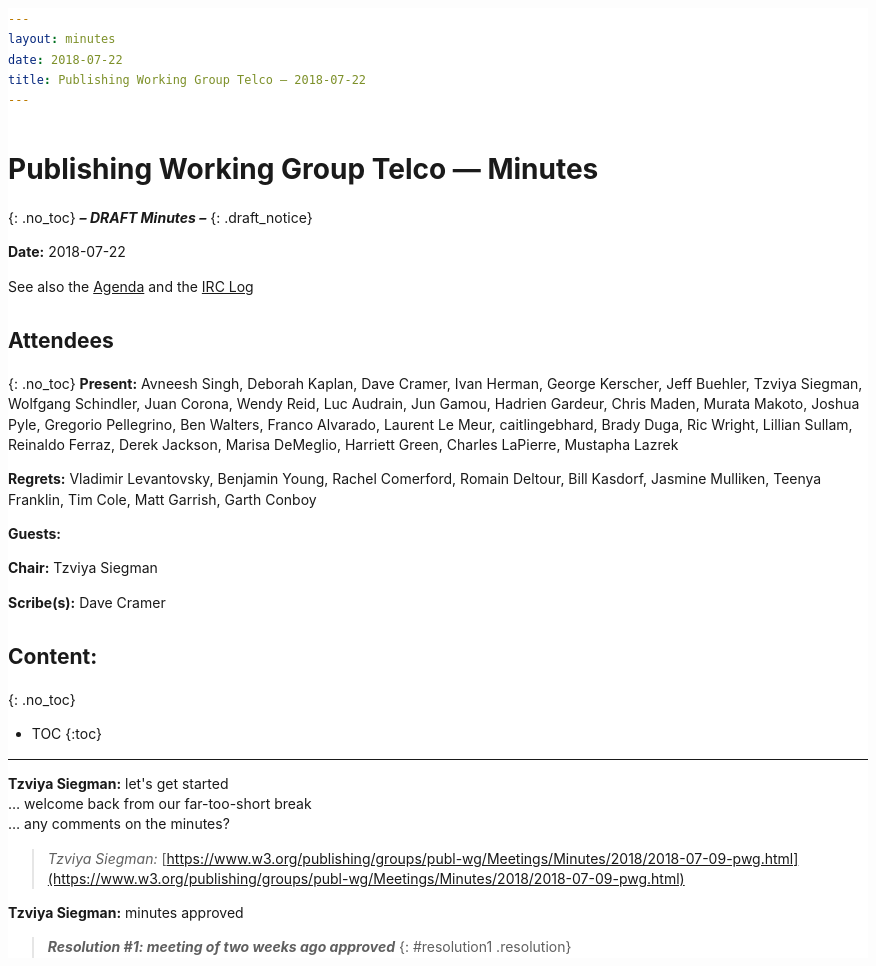 ```yaml
---
layout: minutes
date: 2018-07-22
title: Publishing Working Group Telco — 2018-07-22
---
```


# Publishing Working Group Telco — Minutes
{: .no_toc}
***– DRAFT Minutes –***
{: .draft_notice}

**Date:** 2018-07-22

See also the [Agenda](https://lists.w3.org/Archives/Public/public-publ-wg/2018Jul/0035.html) and the [IRC Log](https://www.w3.org/2018/07/23-pwg-irc.txt)

## Attendees
{: .no_toc}
**Present:** Avneesh Singh, Deborah Kaplan, Dave Cramer, Ivan Herman, George Kerscher, Jeff Buehler, Tzviya Siegman, Wolfgang Schindler, Juan Corona, Wendy Reid, Luc Audrain, Jun Gamou, Hadrien Gardeur, Chris Maden, Murata Makoto, Joshua Pyle, Gregorio Pellegrino, Ben Walters, Franco Alvarado, Laurent Le Meur, caitlingebhard, Brady Duga, Ric Wright, Lillian Sullam, Reinaldo Ferraz, Derek Jackson, Marisa DeMeglio, Harriett Green, Charles LaPierre, Mustapha Lazrek

**Regrets:** Vladimir Levantovsky, Benjamin Young, Rachel Comerford, Romain Deltour, Bill Kasdorf, Jasmine Mulliken, Teenya Franklin, Tim Cole, Matt Garrish, Garth Conboy

**Guests:** 

**Chair:** Tzviya Siegman

**Scribe(s):** Dave Cramer

## Content:
{: .no_toc}

* TOC
{:toc}
---


**Tzviya Siegman:** let's get started  
… welcome back from our far-too-short break  
… any comments on the minutes?  

> *Tzviya Siegman:* [https://www.w3.org/publishing/groups/publ-wg/Meetings/Minutes/2018/2018-07-09-pwg.html](https://www.w3.org/publishing/groups/publ-wg/Meetings/Minutes/2018/2018-07-09-pwg.html)

**Tzviya Siegman:** minutes approved  

> ***Resolution #1: meeting of two weeks ago approved***
{: #resolution1 .resolution}

